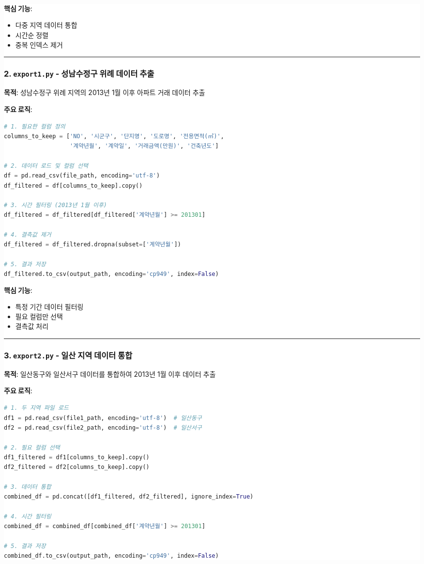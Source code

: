 **핵심 기능**:
- 다중 지역 데이터 통합
- 시간순 정렬
- 중복 인덱스 제거

---

### 2. `export1.py` - 성남수정구 위례 데이터 추출

**목적**: 성남수정구 위례 지역의 2013년 1월 이후 아파트 거래 데이터 추출

**주요 로직**:
```python
# 1. 필요한 컬럼 정의
columns_to_keep = ['NO', '시군구', '단지명', '도로명', '전용면적(㎡)', 
                   '계약년월', '계약일', '거래금액(만원)', '건축년도']

# 2. 데이터 로드 및 컬럼 선택
df = pd.read_csv(file_path, encoding='utf-8')
df_filtered = df[columns_to_keep].copy()

# 3. 시간 필터링 (2013년 1월 이후)
df_filtered = df_filtered[df_filtered['계약년월'] >= 201301]

# 4. 결측값 제거
df_filtered = df_filtered.dropna(subset=['계약년월'])

# 5. 결과 저장
df_filtered.to_csv(output_path, encoding='cp949', index=False)
```

**핵심 기능**:
- 특정 기간 데이터 필터링
- 필요 컬럼만 선택
- 결측값 처리

---

### 3. `export2.py` - 일산 지역 데이터 통합

**목적**: 일산동구와 일산서구 데이터를 통합하여 2013년 1월 이후 데이터 추출

**주요 로직**:
```python
# 1. 두 지역 파일 로드
df1 = pd.read_csv(file1_path, encoding='utf-8')  # 일산동구
df2 = pd.read_csv(file2_path, encoding='utf-8')  # 일산서구

# 2. 필요 컬럼 선택
df1_filtered = df1[columns_to_keep].copy()
df2_filtered = df2[columns_to_keep].copy()

# 3. 데이터 통합
combined_df = pd.concat([df1_filtered, df2_filtered], ignore_index=True)

# 4. 시간 필터링
combined_df = combined_df[combined_df['계약년월'] >= 201301]

# 5. 결과 저장
combined_df.to_csv(output_path, encoding='cp949', index=False)
```
